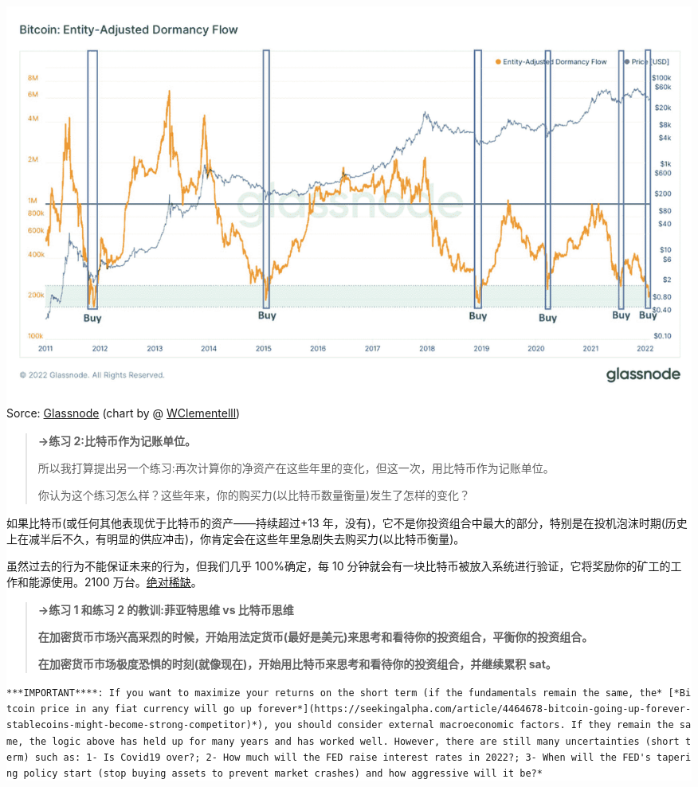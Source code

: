 ![](img/130b61ca8a5be482c211d8d74dec9520.png)

Sorce: [Glassnode](https://glassnode.com/) (chart by @ [WClementelll](https://twitter.com/WClementeIII/status/1488201437440094213?cxt=HHwWisC9jdLUk6cpAAAA))

> **→练习 2:比特币作为记账单位。**
> 
> 所以我打算提出另一个练习:再次计算你的净资产在这些年里的变化，但这一次，用比特币作为记账单位。
> 
> 你认为这个练习怎么样？这些年来，你的购买力(以比特币数量衡量)发生了怎样的变化？

如果比特币(或任何其他表现优于比特币的资产——持续超过+13 年，没有)，它不是你投资组合中最大的部分，特别是在投机泡沫时期(历史上在减半后不久，有明显的供应冲击)，你肯定会在这些年里急剧失去购买力(以比特币衡量)。

虽然过去的行为不能保证未来的行为，但我们几乎 100%确定，每 10 分钟就会有一块比特币被放入系统进行验证，它将奖励你的矿工的工作和能源使用。2100 万台。[绝对稀缺](https://www.nasdaq.com/articles/bitcoins-price-rises-rapidly-due-to-absolute-scarcity-2021-09-05)。

> **→练习 1 和练习 2 的教训:菲亚特思维 vs 比特币思维**
> 
> **在加密货币市场兴高采烈的时候，开始用法定货币(最好是美元)来思考和看待你的投资组合，平衡你的投资组合。**
> 
> **在加密货币市场极度恐惧的时刻(就像现在)，开始用比特币来思考和看待你的投资组合，并继续累积 sat。**

```
***IMPORTANT****: If you want to maximize your returns on the short term (if the fundamentals remain the same, the* [*Bitcoin price in any fiat currency will go up forever*](https://seekingalpha.com/article/4464678-bitcoin-going-up-forever-stablecoins-might-become-strong-competitor)*), you should consider external macroeconomic factors. If they remain the same, the logic above has held up for many years and has worked well. However, there are still many uncertainties (short term) such as: 1- Is Covid19 over?; 2- How much will the FED raise interest rates in 2022?; 3- When will the FED's tapering policy start (stop buying assets to prevent market crashes) and how aggressive will it be?*
```
